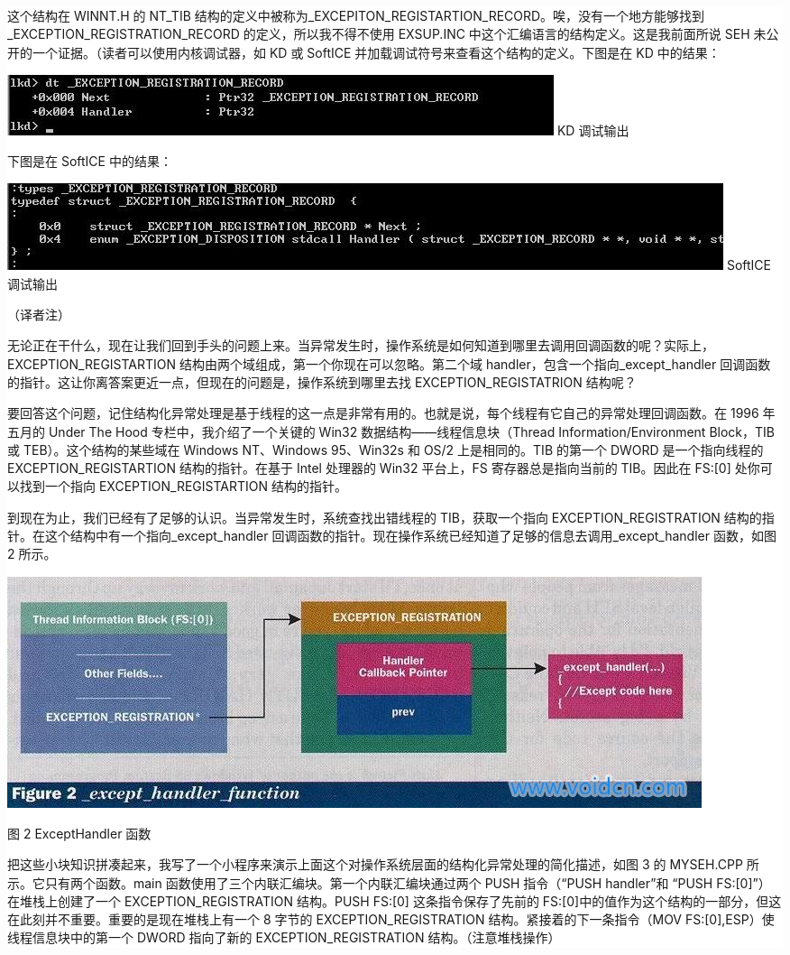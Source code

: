 这个结构在 WINNT.H 的 NT_TIB 结构的定义中被称为_EXCEPITON_REGISTARTION_RECORD。唉，没有一个地方能够找到_EXCEPTION_REGISTRATION_RECORD 的定义，所以我不得不使用 EXSUP.INC 中这个汇编语言的结构定义。这是我前面所说 SEH 未公开的一个证据。（读者可以使用内核调试器，如 KD 或 SoftICE 并加载调试符号来查看这个结构的定义。下图是在 KD 中的结果：

![](assets/2025-08-23-15-50-02.png)
KD 调试输出  

下图是在 SoftICE 中的结果：

![](assets/2025-08-23-15-50-15.png)
SoftICE 调试输出  

（译者注）

无论正在干什么，现在让我们回到手头的问题上来。当异常发生时，操作系统是如何知道到哪里去调用回调函数的呢？实际上，EXCEPTION_REGISTARTION 结构由两个域组成，第一个你现在可以忽略。第二个域 handler，包含一个指向_except_handler 回调函数的指针。这让你离答案更近一点，但现在的问题是，操作系统到哪里去找 EXCEPTION_REGISTATRION 结构呢？

要回答这个问题，记住结构化异常处理是基于线程的这一点是非常有用的。也就是说，每个线程有它自己的异常处理回调函数。在 1996 年五月的 Under The Hood 专栏中，我介绍了一个关键的 Win32 数据结构——线程信息块（Thread Information/Environment Block，TIB 或 TEB）。这个结构的某些域在 Windows NT、Windows 95、Win32s 和 OS/2 上是相同的。TIB 的第一个 DWORD 是一个指向线程的 EXCEPTION_REGISTARTION 结构的指针。在基于 Intel 处理器的 Win32 平台上，FS 寄存器总是指向当前的 TIB。因此在 FS:[0] 处你可以找到一个指向 EXCEPTION_REGISTARTION 结构的指针。

到现在为止，我们已经有了足够的认识。当异常发生时，系统查找出错线程的 TIB，获取一个指向 EXCEPTION_REGISTRATION 结构的指针。在这个结构中有一个指向_except_handler 回调函数的指针。现在操作系统已经知道了足够的信息去调用_except_handler 函数，如图 2 所示。

![](assets/2025-08-23-15-50-27.png)

图 2 ExceptHandler 函数  

把这些小块知识拼凑起来，我写了一个小程序来演示上面这个对操作系统层面的结构化异常处理的简化描述，如图 3 的 MYSEH.CPP 所示。它只有两个函数。main 函数使用了三个内联汇编块。第一个内联汇编块通过两个 PUSH 指令（“PUSH handler”和 “PUSH FS:[0]”）在堆栈上创建了一个 EXCEPTION_REGISTRATION 结构。PUSH FS:[0] 这条指令保存了先前的 FS:[0]中的值作为这个结构的一部分，但这在此刻并不重要。重要的是现在堆栈上有一个 8 字节的 EXCEPTION_REGISTRATION 结构。紧接着的下一条指令（MOV FS:[0],ESP）使线程信息块中的第一个 DWORD 指向了新的 EXCEPTION_REGISTRATION 结构。（注意堆栈操作）
